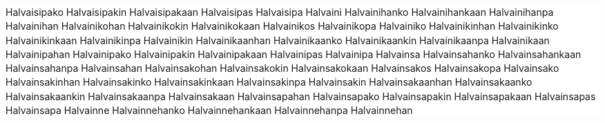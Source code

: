 Halvaisipako
Halvaisipakin
Halvaisipakaan
Halvaisipas
Halvaisipa
Halvaini
Halvainihanko
Halvainihankaan
Halvainihanpa
Halvainihan
Halvainikohan
Halvainikokin
Halvainikokaan
Halvainikos
Halvainikopa
Halvainiko
Halvainikinhan
Halvainikinko
Halvainikinkaan
Halvainikinpa
Halvainikin
Halvainikaanhan
Halvainikaanko
Halvainikaankin
Halvainikaanpa
Halvainikaan
Halvainipahan
Halvainipako
Halvainipakin
Halvainipakaan
Halvainipas
Halvainipa
Halvainsa
Halvainsahanko
Halvainsahankaan
Halvainsahanpa
Halvainsahan
Halvainsakohan
Halvainsakokin
Halvainsakokaan
Halvainsakos
Halvainsakopa
Halvainsako
Halvainsakinhan
Halvainsakinko
Halvainsakinkaan
Halvainsakinpa
Halvainsakin
Halvainsakaanhan
Halvainsakaanko
Halvainsakaankin
Halvainsakaanpa
Halvainsakaan
Halvainsapahan
Halvainsapako
Halvainsapakin
Halvainsapakaan
Halvainsapas
Halvainsapa
Halvainne
Halvainnehanko
Halvainnehankaan
Halvainnehanpa
Halvainnehan